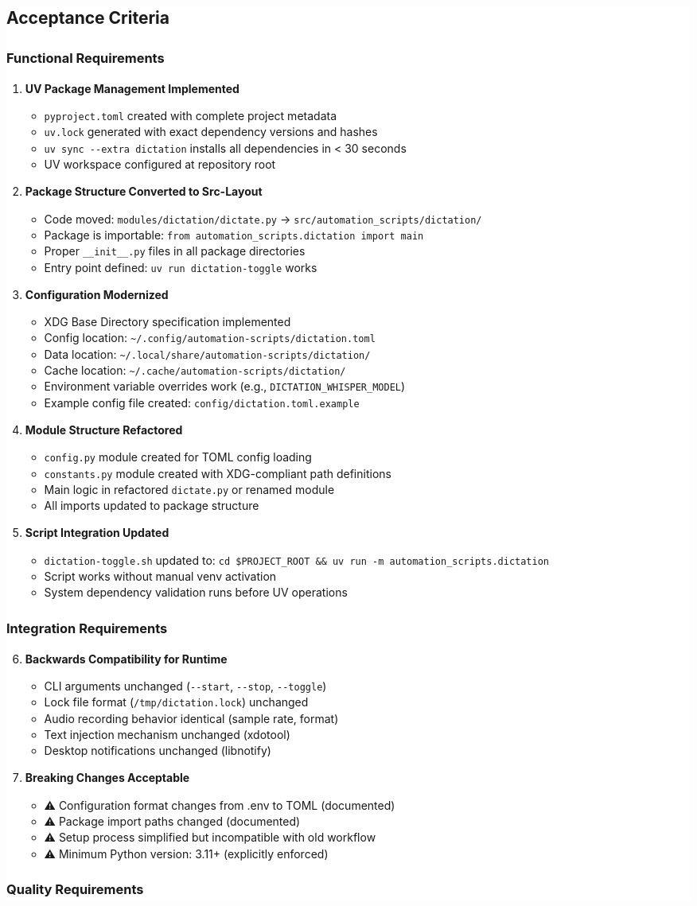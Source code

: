 
## Acceptance Criteria

### Functional Requirements

1. **UV Package Management Implemented**
   - `pyproject.toml` created with complete project metadata
   - `uv.lock` generated with exact dependency versions and hashes
   - `uv sync --extra dictation` installs all dependencies in < 30 seconds
   - UV workspace configured at repository root

2. **Package Structure Converted to Src-Layout**
   - Code moved: `modules/dictation/dictate.py` → `src/automation_scripts/dictation/`
   - Package is importable: `from automation_scripts.dictation import main`
   - Proper `__init__.py` files in all package directories
   - Entry point defined: `uv run dictation-toggle` works

3. **Configuration Modernized**
   - XDG Base Directory specification implemented
   - Config location: `~/.config/automation-scripts/dictation.toml`
   - Data location: `~/.local/share/automation-scripts/dictation/`
   - Cache location: `~/.cache/automation-scripts/dictation/`
   - Environment variable overrides work (e.g., `DICTATION_WHISPER_MODEL`)
   - Example config file created: `config/dictation.toml.example`

4. **Module Structure Refactored**
   - `config.py` module created for TOML config loading
   - `constants.py` module created with XDG-compliant path definitions
   - Main logic in refactored `dictate.py` or renamed module
   - All imports updated to package structure

5. **Script Integration Updated**
   - `dictation-toggle.sh` updated to: `cd $PROJECT_ROOT && uv run -m automation_scripts.dictation`
   - Script works without manual venv activation
   - System dependency validation runs before UV operations

### Integration Requirements

6. **Backwards Compatibility for Runtime**
   - CLI arguments unchanged (`--start`, `--stop`, `--toggle`)
   - Lock file format (`/tmp/dictation.lock`) unchanged
   - Audio recording behavior identical (sample rate, format)
   - Text injection mechanism unchanged (xdotool)
   - Desktop notifications unchanged (libnotify)

7. **Breaking Changes Acceptable**
   - ⚠️ Configuration format changes from .env to TOML (documented)
   - ⚠️ Package import paths changed (documented)
   - ⚠️ Setup process simplified but incompatible with old workflow
   - ⚠️ Minimum Python version: 3.11+ (explicitly enforced)

### Quality Requirements
